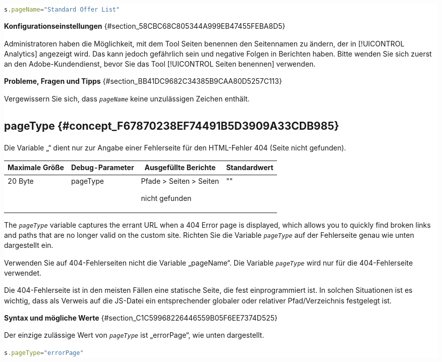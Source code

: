 ```js
s.pageName="Standard Offer List"
```

**Konfigurationseinstellungen** {#section_58CBC68C805344A999EB47455FEBA8D5}

Administratoren haben die Möglichkeit, mit dem Tool Seiten benennen den Seitennamen zu ändern, der in [!UICONTROL Analytics] angezeigt wird. Das kann jedoch gefährlich sein und negative Folgen in Berichten haben. Bitte wenden Sie sich zuerst an den Adobe-Kundendienst, bevor Sie das Tool [!UICONTROL Seiten benennen] verwenden.

**Probleme, Fragen und Tipps** {#section_BB41DC9682C34385B9CAA80D5257C113}

Vergewissern Sie sich, dass *`pageName`* keine unzulässigen Zeichen enthält.

## pageType {#concept_F67870238EF74491B5D3909A33CDB985}

Die Variable „“ dient nur zur Angabe einer Fehlerseite für den HTML-Fehler 404 (Seite nicht gefunden).



<table id="table_0492B136E9D14070A6CA49ED534BCA4C"> 
 <thead> 
  <tr> 
   <th class="entry"> Maximale Größe </th> 
   <th class="entry"> Debug-Parameter </th> 
   <th class="entry"> Ausgefüllte Berichte </th> 
   <th class="entry"> Standardwert </th> 
  </tr> 
 </thead>
 <tbody> 
  <tr> 
   <td> 20 Byte </td> 
   <td> pageType </td> 
   <td> Pfade &gt; Seiten &gt; Seiten <p>nicht gefunden </p> </td> 
   <td> "" </td> 
  </tr> 
 </tbody> 
</table>

The *`pageType`* variable captures the errant URL when a 404 Error page is displayed, which allows you to quickly find broken links and paths that are no longer valid on the custom site. Richten Sie die Variable *`pageType`* auf der Fehlerseite genau wie unten dargestellt ein.

Verwenden Sie auf 404-Fehlerseiten nicht die Variable „pageName“. Die Variable *`pageType`* wird nur für die 404-Fehlerseite verwendet.

Die 404-Fehlerseite ist in den meisten Fällen eine statische Seite, die fest einprogrammiert ist. In solchen Situationen ist es wichtig, dass als Verweis auf die JS-Datei ein entsprechender globaler oder relativer Pfad/Verzeichnis festgelegt ist.

**Syntax und mögliche Werte** {#section_C1C59968226446559B05F6EE7374D525}

Der einzige zulässige Wert von *`pageType`* ist „errorPage“, wie unten dargestellt.

```js
s.pageType="errorPage"
```

